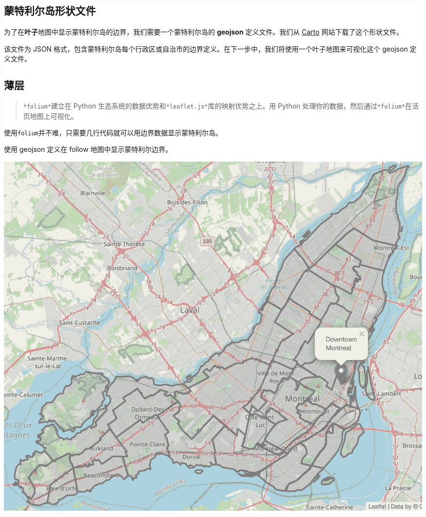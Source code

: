 ## 蒙特利尔岛形状文件

为了在**叶子**地图中显示蒙特利尔岛的边界，我们需要一个蒙特利尔岛的 **geojson** 定义文件。我们从 [Carto](https://jmacman12.carto.com/tables/montreal_shapefile/public) 网站下载了这个形状文件。

该文件为 JSON 格式，包含蒙特利尔岛每个行政区或自治市的边界定义。在下一步中，我们将使用一个叶子地图来可视化这个 geojson 定义文件。

## 薄层

> `*folium*`建立在 Python 生态系统的数据优势和`*leaflet.js*`库的映射优势之上。用 Python 处理你的数据，然后通过`*folium*`在活页地图上可视化。

使用`folium`并不难，只需要几行代码就可以用边界数据显示蒙特利尔岛。

使用 geojson 定义在 follow 地图中显示蒙特利尔边界。

![](img/7b36c83bfac121679a6279b5cd0e59df.png)
